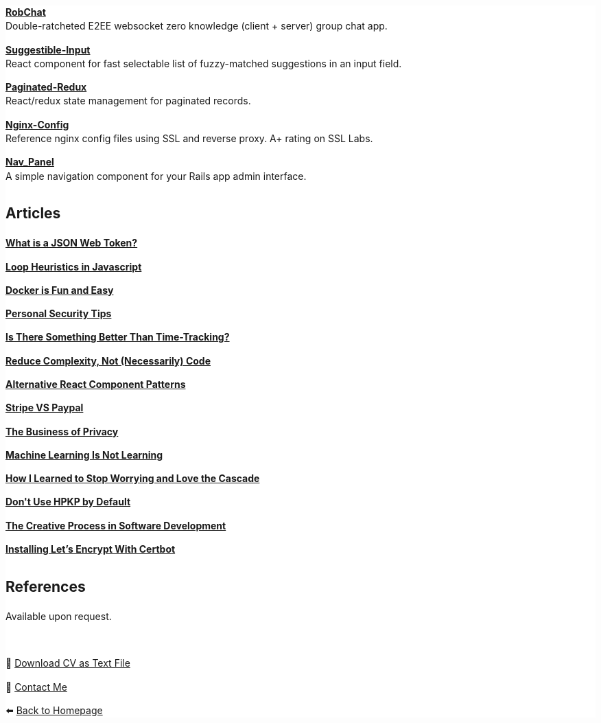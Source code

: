 **[RobChat](https://github.com/robmclarty/robchat)**\
Double-ratcheted E2EE websocket zero knowledge (client + server) group chat app.

**[Suggestible-Input](https://github.com/robmclarty/suggestible-input)**\
React component for fast selectable list of fuzzy-matched suggestions in an input field.

**[Paginated-Redux](https://github.com/robmclarty/paginated-redux)**\
React/redux state management for paginated records.

**[Nginx-Config](https://github.com/robmclarty/nginx-config)**\
Reference nginx config files using SSL and reverse proxy. A+ rating on SSL Labs.

**[Nav_Panel](https://github.com/robmclarty/nav_panel)**\
A simple navigation component for your Rails app admin interface.


Articles
--------

**[What is a JSON Web Token?](https://robmclarty.com/words/articles/what_is_a_jwt)**

**[Loop Heuristics in Javascript](https://robmclarty.com/words/articles/loop_heuristics_in_javascript)**

**[Docker is Fun and Easy](https://robmclarty.com/words/articles/docker_is_fun_and_easy)**

**[Personal Security Tips](https://robmclarty.com/words/articles/personal_security_tips)**

**[Is There Something Better Than Time-Tracking?](https://robmclarty.com/words/articles/is_there_something_other_than_time_tracking)**

**[Reduce Complexity, Not (Necessarily) Code](https://robmclarty.com/words/articles/reduce_complexity_not_code)**

**[Alternative React Component Patterns](https://robmclarty.com/words/articles/alternative_react_component_patterns)**

**[Stripe VS Paypal](https://robmclarty.com/words/articles/stripe_vs_paypal)**

**[The Business of Privacy](https://robmclarty.com/words/articles/business_of_privacy)**

**[Machine Learning Is Not Learning](https://robmclarty.com/words/articles/machine_learning_is_not_learning)**

**[How I Learned to Stop Worrying and Love the Cascade](https://robmclarty.com/words/articles/how_i_learned_to_stop_worrying_and_love_the_cascade)**

**[Don't Use HPKP by Default](https://robmclarty.com/words/articles/dont_use_hpkp_by_default)**

**[The Creative Process in Software Development](https://robmclarty.com/words/articles/creative_process_in_software_development)**

**[Installing Let’s Encrypt With Certbot](https://robmclarty.com/words/articles/installing_letsencrypt_with_certbot)**





References
----------

Available upon request.

&nbsp;

🔽 [Download CV as Text File](./robmclarty_cv_2024h.rtf)

💌 [Contact Me](mailto:hello@robmlarty.com)

⬅️ [Back to Homepage](/)
